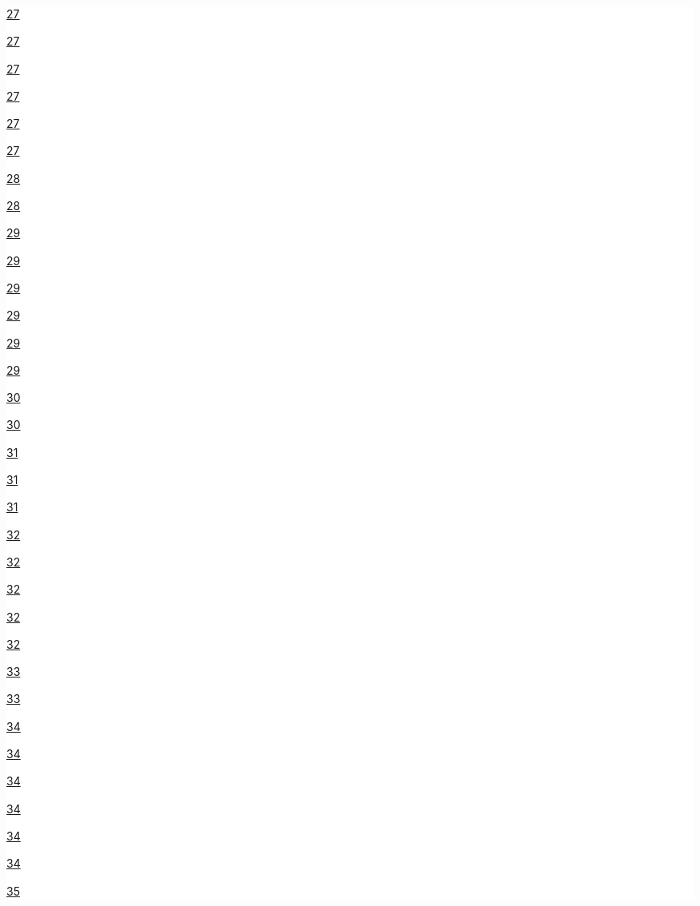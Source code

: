 [27](#operation-download-m)

[27](#definition-10)

[27](#input-parameters-7)

[27](#output-parameters-7)

[27](#pre-condition-7)

[27](#post-condition-7)

[28](#exceptions-6)

[28](#operationfailed-6)

[29](#operation-validate-o)

[29](#definition-11)

[29](#input-parameters-8)

[29](#output-parameters-8)

[29](#pre-condition-8)

[29](#post-condition-8)

[30](#exceptions-7)

[30](#operationfailed-7)

[31](#operation-preactivate-o)

[31](#definition-12)

[31](#input-parameters-9)

[32](#output-parameters-9)

[32](#pre-condition-9)

[32](#post-condition-9)

[32](#exceptions-8)

[32](#operationfailed-8)

[33](#operation-activate-m)

[33](#definition-13)

[34](#input-parameters-10)

[34](#output-parameters-10)

[34](#pre-condition-10)

[34](#post-condition-10)

[34](#exceptions-9)

[34](#operationfailed-9)

[35](#operation-fallback-m)
